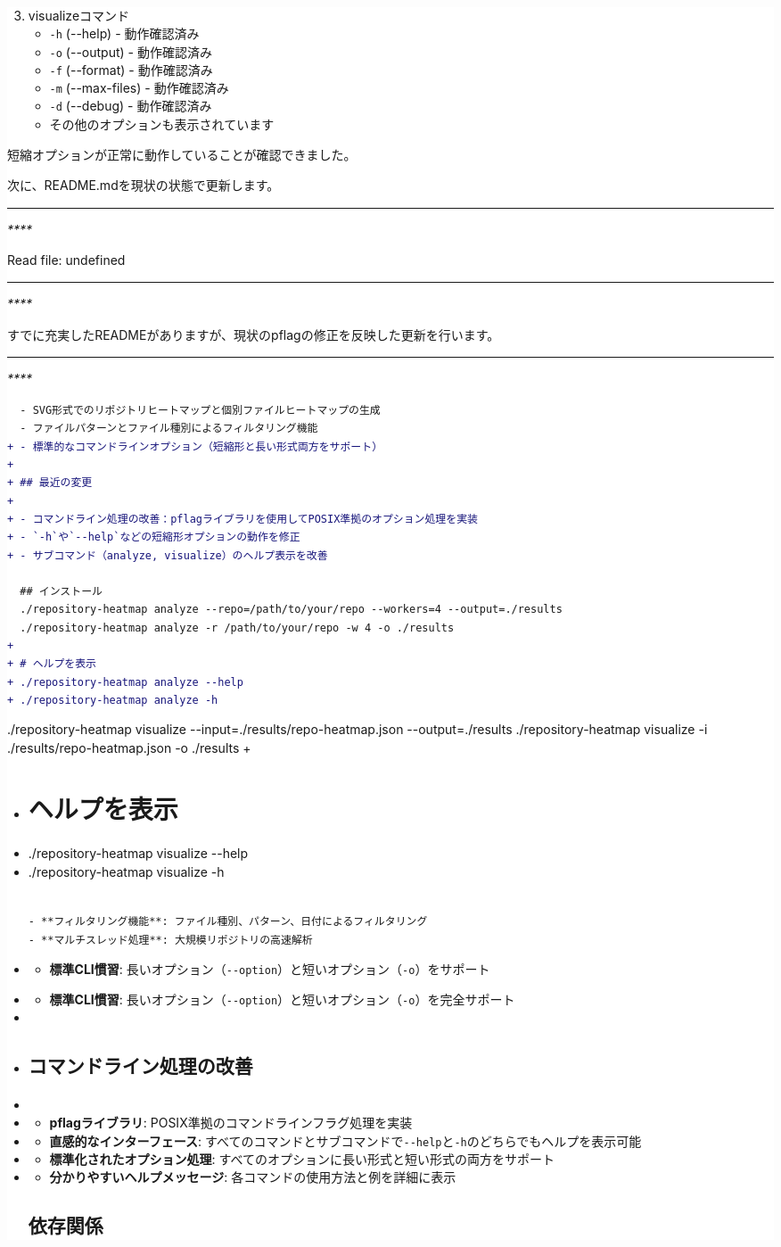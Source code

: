 3. visualizeコマンド
   - `-h` (--help) - 動作確認済み
   - `-o` (--output) - 動作確認済み
   - `-f` (--format) - 動作確認済み
   - `-m` (--max-files) - 動作確認済み
   - `-d` (--debug) - 動作確認済み
   - その他のオプションも表示されています

短縮オプションが正常に動作していることが確認できました。

次に、README.mdを現状の状態で更新します。

---

_****_

Read file: undefined

---

_****_

すでに充実したREADMEがありますが、現状のpflagの修正を反映した更新を行います。

---

_****_

```diff
  - SVG形式でのリポジトリヒートマップと個別ファイルヒートマップの生成
  - ファイルパターンとファイル種別によるフィルタリング機能
+ - 標準的なコマンドラインオプション（短縮形と長い形式両方をサポート）
+ 
+ ## 最近の変更
+ 
+ - コマンドライン処理の改善：pflagライブラリを使用してPOSIX準拠のオプション処理を実装
+ - `-h`や`--help`などの短縮形オプションの動作を修正
+ - サブコマンド（analyze, visualize）のヘルプ表示を改善
  
  ## インストール
  ./repository-heatmap analyze --repo=/path/to/your/repo --workers=4 --output=./results
  ./repository-heatmap analyze -r /path/to/your/repo -w 4 -o ./results
+ 
+ # ヘルプを表示
+ ./repository-heatmap analyze --help
+ ./repository-heatmap analyze -h
  ```
  
  ./repository-heatmap visualize --input=./results/repo-heatmap.json --output=./results
  ./repository-heatmap visualize -i ./results/repo-heatmap.json -o ./results
+ 
+ # ヘルプを表示
+ ./repository-heatmap visualize --help
+ ./repository-heatmap visualize -h
  ```
  
  - **フィルタリング機能**: ファイル種別、パターン、日付によるフィルタリング
  - **マルチスレッド処理**: 大規模リポジトリの高速解析
- - **標準CLI慣習**: 長いオプション（`--option`）と短いオプション（`-o`）をサポート
+ - **標準CLI慣習**: 長いオプション（`--option`）と短いオプション（`-o`）を完全サポート
+ 
+ ## コマンドライン処理の改善
+ 
+ - **pflagライブラリ**: POSIX準拠のコマンドラインフラグ処理を実装
+ - **直感的なインターフェース**: すべてのコマンドとサブコマンドで`--help`と`-h`のどちらでもヘルプを表示可能
+ - **標準化されたオプション処理**: すべてのオプションに長い形式と短い形式の両方をサポート
+ - **分かりやすいヘルプメッセージ**: 各コマンドの使用方法と例を詳細に表示
  
  ## 依存関係
  ```